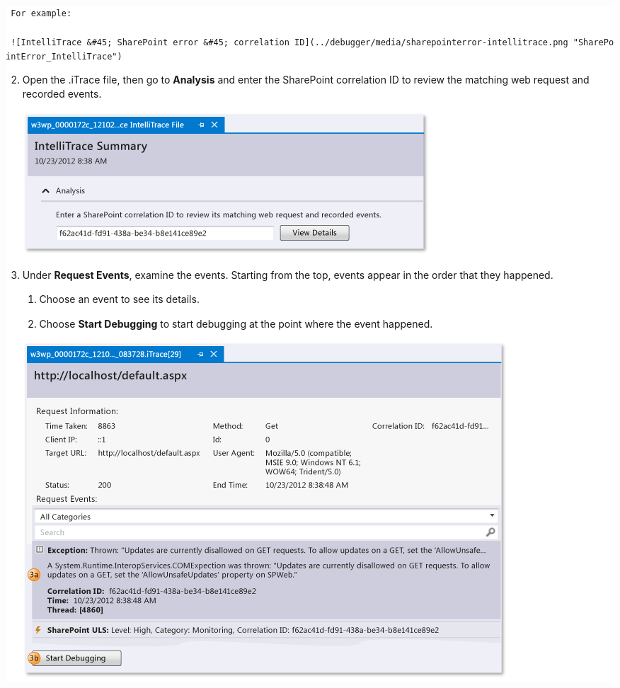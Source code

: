      For example:  
  
     ![IntelliTrace &#45; SharePoint error &#45; correlation ID](../debugger/media/sharepointerror-intellitrace.png "SharePointError_IntelliTrace")  
  
2.  Open the .iTrace file, then go to **Analysis** and enter the SharePoint correlation ID to review the matching web request and recorded events.  
  
     ![IntelliTrace log &#45; Enter SharePoint correlation ID](../debugger/media/entersharepointcorrelationid.png "EnterSharePointCorrelationID")  
  
3.  Under **Request Events**, examine the events. Starting from the top, events appear in the order that they happened.  
  
    1.  Choose an event to see its details.  
  
    2.  Choose **Start Debugging** to start debugging at the point where the event happened.  
  
     ![IntelliTrace log file &#45; View web request &#43; events](../debugger/media/entersharepointcorrelationid2.png "EnterSharePointCorrelationID2")  
  